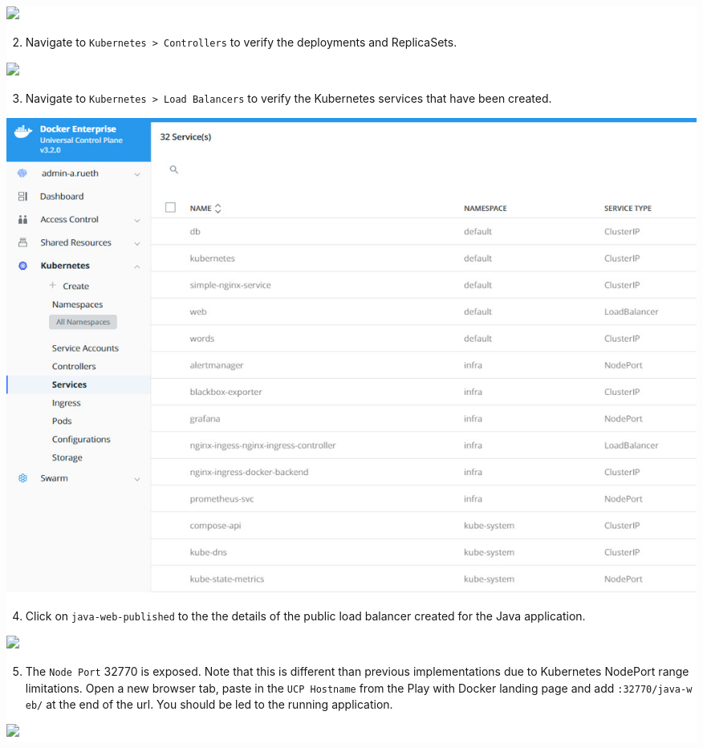 ![](./images/kube-pods.png)

2. Navigate to `Kubernetes > Controllers` to verify the deployments and ReplicaSets.

![](./images/kube-controllers.png)

3. Navigate to `Kubernetes > Load Balancers` to verify the Kubernetes services that have been created.

![](./images/k8s_lb.jpg)

4. Click on `java-web-published` to the the details of the public load balancer created for the Java application.

![](./images/kube-java-lb.png)

5. The `Node Port` 32770 is exposed. Note that this is different than previous implementations due to Kubernetes NodePort range limitations. Open a new browser tab, paste in the `UCP Hostname` from the Play with Docker landing page and add `:32770/java-web/` at the end of the url. You should be led to the running application.

![](./images/kube-running-app.png)
